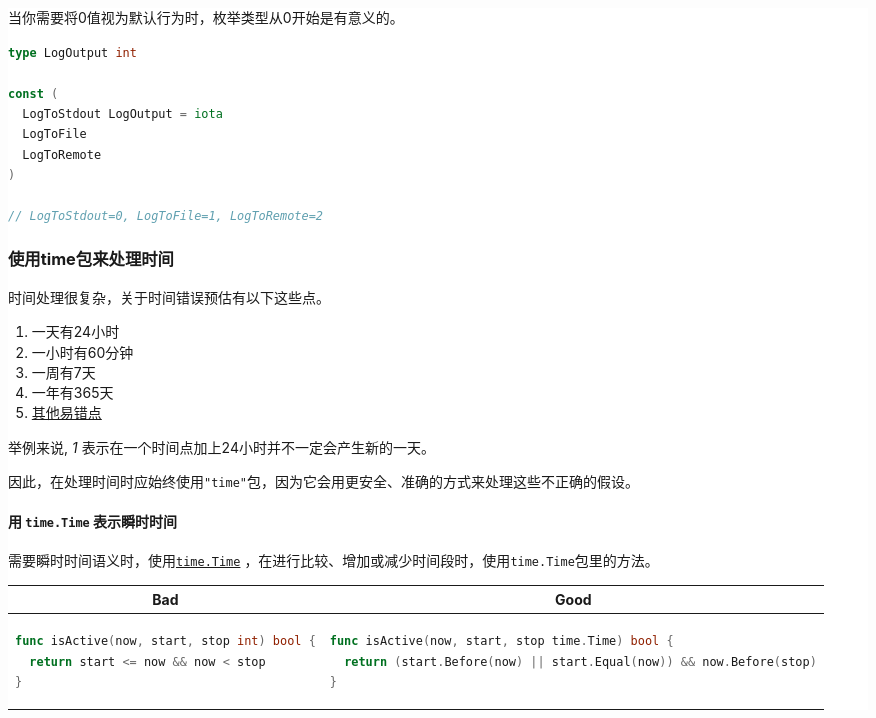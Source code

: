 </td></tr>
</tbody></table>

当你需要将0值视为默认行为时，枚举类型从0开始是有意义的。

```go
type LogOutput int

const (
  LogToStdout LogOutput = iota
  LogToFile
  LogToRemote
)

// LogToStdout=0, LogToFile=1, LogToRemote=2
```

### 使用time包来处理时间

时间处理很复杂，关于时间错误预估有以下这些点。

1. 一天有24小时
2. 一小时有60分钟
3. 一周有7天
4. 一年有365天 
5. [其他易错点](https://infiniteundo.com/post/25326999628/falsehoods-programmers-believe-about-time)

举例来说, *1* 表示在一个时间点加上24小时并不一定会产生新的一天。

因此，在处理时间时应始终使用`"time"`包，因为它会用更安全、准确的方式来处理这些不正确的假设。

[`"time"`]: https://golang.org/pkg/time/

#### 用 `time.Time` 表示瞬时时间

需要瞬时时间语义时，使用[`time.Time`] ，在进行比较、增加或减少时间段时，使用`time.Time`包里的方法。

[`time.Time`]: https://golang.org/pkg/time/#Time

<table>
<thead><tr><th>Bad</th><th>Good</th></tr></thead>
<tbody>
<tr><td>

```go
func isActive(now, start, stop int) bool {
  return start <= now && now < stop
}
```

</td><td>

```go
func isActive(now, start, stop time.Time) bool {
  return (start.Before(now) || start.Equal(now)) && now.Before(stop)
}
```

</td></tr>
</tbody></table>


[Pointers vs. Values]: https://golang.org/doc/effective_go.html#pointers_vs_values
[`time.Duration`]: https://golang.org/pkg/time/#Duration
[`Time.AddDate`]: https://golang.org/pkg/time/#Time.AddDate
[`Time.Add`]: https://golang.org/pkg/time/#Time.Add
  [`flag`]: https://golang.org/pkg/flag/
  [`time.ParseDuration`]: https://golang.org/pkg/time/#ParseDuration
  [`encoding/json`]: https://golang.org/pkg/encoding/json/
  [RFC 3339]: https://tools.ietf.org/html/rfc3339
  [`UnmarshalJSON` method]: https://golang.org/pkg/time/#Time.UnmarshalJSON
  [`database/sql`]: https://golang.org/pkg/database/sql/
  [`gopkg.in/yaml.v2`]: https://godoc.org/gopkg.in/yaml.v2
[`Time.UnmarshalText`]: https://golang.org/pkg/time/#Time.UnmarshalText
[`time.RFC3339`]: https://golang.org/pkg/time/#RFC3339
[8728]: https://github.com/golang/go/issues/8728
[15190]: https://github.com/golang/go/issues/15190
[`errors.Is`]: https://golang.org/pkg/errors/#Is
[`errors.As`]: https://golang.org/pkg/errors/#As
[`errors.New`]: https://golang.org/pkg/errors/#New
[`fmt.Errorf`]: https://golang.org/pkg/fmt/#Errorf
[`"pkg/errors".Cause`]: https://godoc.org/github.com/pkg/errors#Cause
[Don't just check errors, handle them gracefully]: https://dave.cheney.net/2016/04/27/dont-just-check-errors-handle-them-gracefully
[type assertion]: https://golang.org/ref/spec#Type_assertions
[cascading failures]: https://en.wikipedia.org/wiki/Cascading_failure
[go.uber.org/atomic]: https://godoc.org/go.uber.org/atomic
[sync/atomic]: https://golang.org/pkg/sync/atomic/
[type embedding]: https://golang.org/doc/effective_go.html#embedding
[language specification]: https://golang.org/ref/spec
[predeclared identifiers]: https://golang.org/ref/spec#Predeclared_identifiers
  [Google Cloud Functions]: https://cloud.google.com/functions/docs/bestpractices/tips#use_global_variables_to_reuse_objects_in_future_invocations
[`os.Exit`]: https://golang.org/pkg/os/#Exit
[`log.Fatal*`]: https://golang.org/pkg/log/#Fatal
[Package Names]: https://blog.golang.org/package-names
[Style guideline for Go packages]: https://rakyll.org/style-packages/
[MixedCaps for function names]: https://golang.org/doc/effective_go.html#mixed-caps
[避免在公共结构中嵌入类型]: #avoid-embedding-types-in-public-structs
[Mutex的零值是有效的]: #zero-value-mutexes-are-valid
[声明空slice]: https://github.com/golang/go/wiki/CodeReviewComments#declaring-empty-slices
[`go vet`]: https://golang.org/cmd/vet/
[map初始化]: #map初始化
[Printf family]: https://golang.org/cmd/vet/#hdr-Printf_family
[go vet: Printf family check]: https://kuzminva.wordpress.com/2017/11/07/go-vet-printf-family-check/
[subtests]: https://blog.golang.org/subtests
  [Self-referential functions and the design of options]: https://commandcenter.blogspot.com/2014/01/self-referential-functions-and-design.html
  [Functional options for friendly APIs]: https://dave.cheney.net/2014/10/17/functional-options-for-friendly-apis
  [errcheck]: https://github.com/kisielk/errcheck
  [goimports]: https://godoc.org/golang.org/x/tools/cmd/goimports
  [golint]: https://github.com/golang/lint
  [govet]: https://golang.org/cmd/vet/
  [staticcheck]: https://staticcheck.io/
[golangci-lint]: https://github.com/golangci/golangci-lint
[.golangci.yml]: https://github.com/uber-go/guide/blob/master/.golangci.yml
[various linters]: https://golangci-lint.run/usage/linters/
